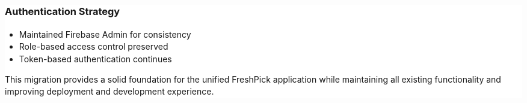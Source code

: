 ### Authentication Strategy
- Maintained Firebase Admin for consistency
- Role-based access control preserved
- Token-based authentication continues

This migration provides a solid foundation for the unified FreshPick application while maintaining all existing functionality and improving deployment and development experience.
